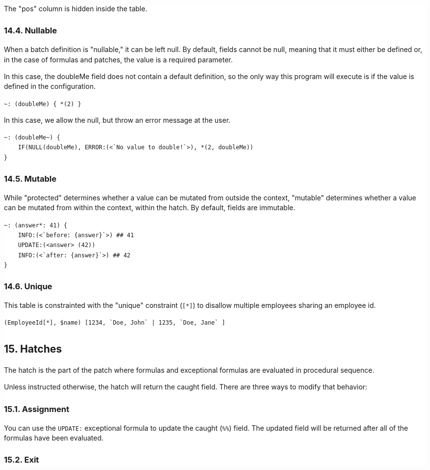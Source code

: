 The "pos" column is hidden inside the table.

### 14.4. Nullable

When a batch definition is "nullable," it can be left null. By default, fields
cannot be null, meaning that it must either be defined or, in the case of
formulas and patches, the value is a required parameter.

In this case, the doubleMe field does not contain a default definition, so the
only way this program will execute is if the value is defined in the
configuration.

    ~: (doubleMe) { *(2) }

In this case, we allow the null, but throw an error message at the user.

    ~: (doubleMe~) {
        IF(NULL(doubleMe), ERROR:(<`No value to double!`>), *(2, doubleMe))
    }

### 14.5. Mutable

While "protected" determines whether a value can be mutated from outside the
context, "mutable" determines whether a value can be mutated from within the
context, within the hatch. By default, fields are immutable.

    ~: (answer*: 41) {
        INFO:(<`before: {answer}`>) ## 41
        UPDATE:(<answer> (42))
        INFO:(<`after: {answer}`>) ## 42
    }

### 14.6. Unique

This table is constrainted with the "unique" constraint (`[*]`) to disallow
multiple employees sharing an employee id.

    (EmployeeId[*], $name) [1234, `Doe, John` | 1235, `Doe, Jane` ]

## 15. Hatches

The hatch is the part of the patch where formulas and exceptional formulas are
evaluated in procedural sequence.

Unless instructed otherwise, the hatch will return the caught field. There are
three ways to modify that behavior:

### 15.1. Assignment

You can use the `UPDATE:` exceptional formula to update the caught (`%%`) field.
The updated field will be returned after all of the formulas have been
evaluated.

### 15.2. Exit
